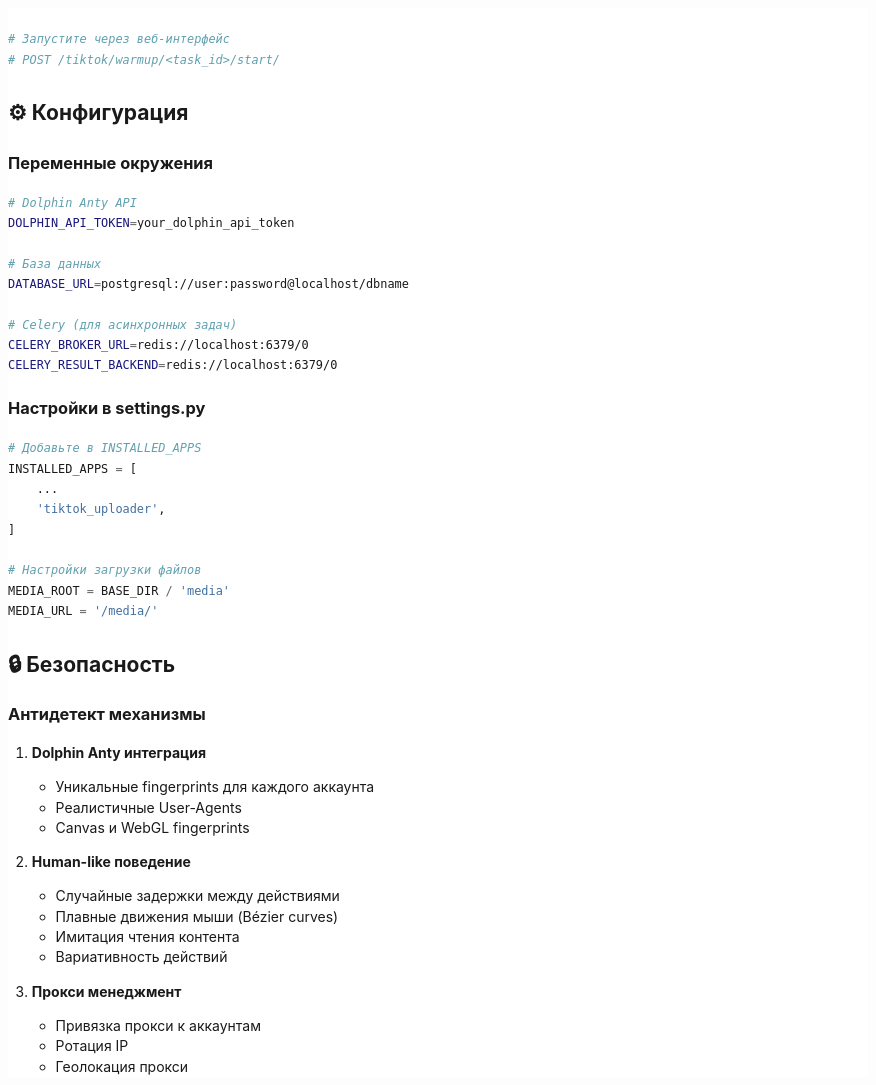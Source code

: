 ```python

# Запустите через веб-интерфейс
# POST /tiktok/warmup/<task_id>/start/
```

## ⚙️ Конфигурация

### Переменные окружения

```bash
# Dolphin Anty API
DOLPHIN_API_TOKEN=your_dolphin_api_token

# База данных
DATABASE_URL=postgresql://user:password@localhost/dbname

# Celery (для асинхронных задач)
CELERY_BROKER_URL=redis://localhost:6379/0
CELERY_RESULT_BACKEND=redis://localhost:6379/0
```

### Настройки в settings.py

```python
# Добавьте в INSTALLED_APPS
INSTALLED_APPS = [
    ...
    'tiktok_uploader',
]

# Настройки загрузки файлов
MEDIA_ROOT = BASE_DIR / 'media'
MEDIA_URL = '/media/'
```

## 🔒 Безопасность

### Антидетект механизмы

1. **Dolphin Anty интеграция**
   - Уникальные fingerprints для каждого аккаунта
   - Реалистичные User-Agents
   - Canvas и WebGL fingerprints

2. **Human-like поведение**
   - Случайные задержки между действиями
   - Плавные движения мыши (Bézier curves)
   - Имитация чтения контента
   - Вариативность действий

3. **Прокси менеджмент**
   - Привязка прокси к аккаунтам
   - Ротация IP
   - Геолокация прокси
